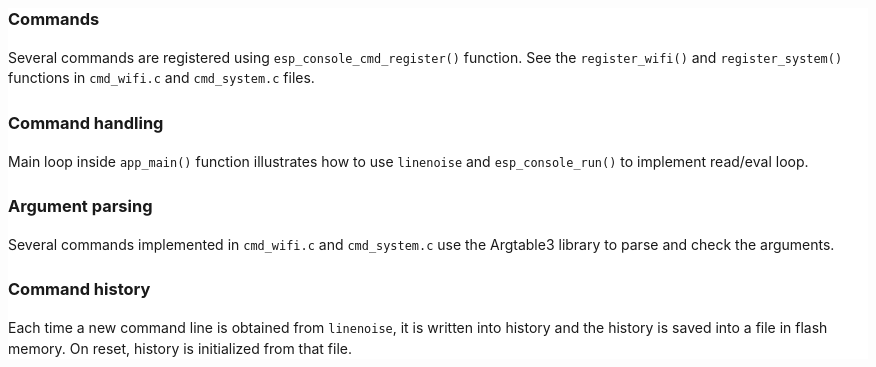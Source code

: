 ### Commands

Several commands are registered using `esp_console_cmd_register()` function. See the `register_wifi()` and `register_system()` functions in `cmd_wifi.c` and `cmd_system.c` files.

### Command handling

Main loop inside `app_main()` function illustrates how to use `linenoise` and `esp_console_run()` to implement read/eval loop.

### Argument parsing

Several commands implemented in `cmd_wifi.c` and `cmd_system.c` use the Argtable3 library to parse and check the arguments.

### Command history

Each time a new command line is obtained from `linenoise`, it is written into history and the history is saved into a file in flash memory. On reset, history is initialized from that file.
